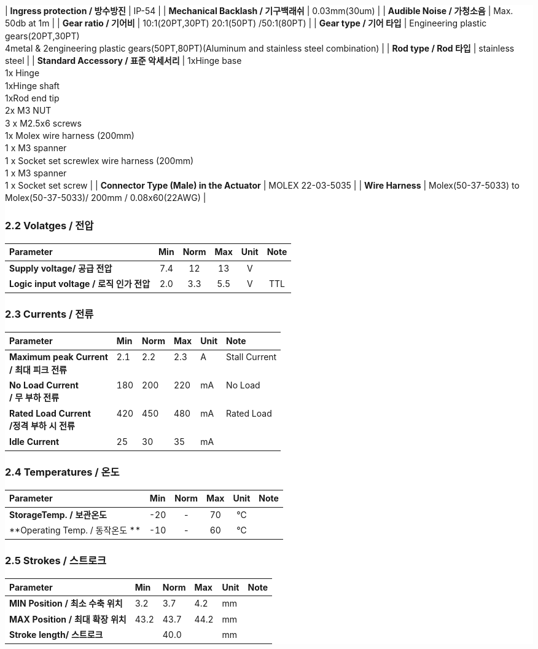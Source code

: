 | **Ingress protection / 방수방진**               | IP-54                                                                                                                                                                                                                                                             |
| **Mechanical Backlash / 기구백래쉬**             | 0.03mm(30um)                                                                                                                                                                                                                                                      |
| **Audible Noise / 가청소음**                    | Max. 50db at 1m                                                                                                                                                                                                                                                   |
| **Gear ratio / 기어비**                        | 10:1(20PT,30PT) 20:1(50PT) /50:1(80PT)                                                                                                                                                                                                                            |
| **Gear type / 기어 타입**                       | Engineering plastic gears(20PT,30PT)  <br>4metal & 2engineering plastic gears(50PT,80PT)(Aluminum and stainless steel combination)                                                                                                                                |
| **Rod type / Rod 타입**                       | stainless steel                                                                                                                                                                                                                                                   |
| **Standard Accessory / 표준 악세서리**            | 1xHinge base  <br>1x Hinge  <br>1xHinge shaft  <br>1xRod end tip  <br>2x M3 NUT  <br>3 x M2.5x6 screws  <br>1x Molex wire harness (200mm)  <br>1 x M3 spanner  <br>1 x Socket set screwlex wire harness (200mm)    <br>1 x M3 spanner    <br>1 x Socket set screw |
| **Connector Type (Male) in the Actuator**   | MOLEX 22-03-5035                                                                                                                                                                                                                                                  |
| **Wire Harness**                            | Molex(50-37-5033) to Molex(50-37-5033)/ 200mm / 0.08x60(22AWG)                                                                                                                                                                                                    |

### 2.2 Volatges / 전압  
| Parameter                          | Min | Norm | Max | Unit | Note |
| :--------------------------------- | :-: | :--: | :-: | :--: | :--: |
| **Supply voltage/ 공급 전압**          | 7.4 |  12  | 13  |  V   | <br> |
| **Logic input voltage / 로직 인가 전압** | 2.0 | 3.3  | 5.5 |  V   | TTL  |

### 2.3 Currents / 전류
| Parameter                               | Min | Norm | Max | Unit | Note          |
| :-------------------------------------- | :-- | :--- | :-- | :--- | :------------ |
| **Maximum peak Current <br>/ 최대 피크 전류** | 2.1 | 2.2  | 2.3 | A    | Stall Current |
| **No Load Current <br>/ 무 부하 전류**       | 180 | 200  | 220 | mA   | No Load       |
| **Rated Load Current <br>/정격 부하 시 전류**  | 420 | 450  | 480 | mA   | Rated Load    |
| **Idle Current**                        | 25  | 30   | 35  | mA   |               |

### 2.4 Temperatures / 온도
| Parameter                   | Min | Norm | Max | Unit | Note |
| :-------------------------- | :-: | :--: | :-: | :--: | :--: |
| **StorageTemp. / 보관온도**     | -20 |  -   | 70  |  ℃   |      |
| **Operating Temp. / 동작온도 ** | -10 |  -   | 60  |  ℃   |      |

### 2.5 Strokes / 스트로크
| Parameter                   | Min  | Norm | Max  | Unit | Note |
| :-------------------------- | :--- | :--- | :--- | :--- | :--- |
| **MIN Position / 최소 수축 위치** | 3.2  | 3.7  | 4.2  | mm   |      |
| **MAX Position / 최대 확장 위치** | 43.2 | 43.7 | 44.2 | mm   |      |
| **Stroke length/ 스트로크**     |      | 40.0 |      | mm   |      |
